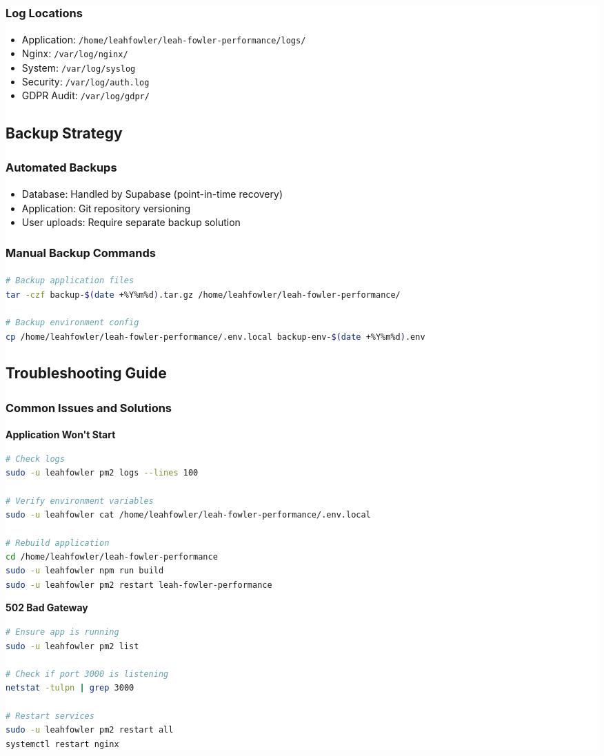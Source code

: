 ### Log Locations
- Application: `/home/leahfowler/leah-fowler-performance/logs/`
- Nginx: `/var/log/nginx/`
- System: `/var/log/syslog`
- Security: `/var/log/auth.log`
- GDPR Audit: `/var/log/gdpr/`

## Backup Strategy

### Automated Backups
- Database: Handled by Supabase (point-in-time recovery)
- Application: Git repository versioning
- User uploads: Require separate backup solution

### Manual Backup Commands
```bash
# Backup application files
tar -czf backup-$(date +%Y%m%d).tar.gz /home/leahfowler/leah-fowler-performance/

# Backup environment config
cp /home/leahfowler/leah-fowler-performance/.env.local backup-env-$(date +%Y%m%d).env
```

## Troubleshooting Guide

### Common Issues and Solutions

**Application Won't Start**
```bash
# Check logs
sudo -u leahfowler pm2 logs --lines 100

# Verify environment variables
sudo -u leahfowler cat /home/leahfowler/leah-fowler-performance/.env.local

# Rebuild application
cd /home/leahfowler/leah-fowler-performance
sudo -u leahfowler npm run build
sudo -u leahfowler pm2 restart leah-fowler-performance
```

**502 Bad Gateway**
```bash
# Ensure app is running
sudo -u leahfowler pm2 list

# Check if port 3000 is listening
netstat -tulpn | grep 3000

# Restart services
sudo -u leahfowler pm2 restart all
systemctl restart nginx
```
